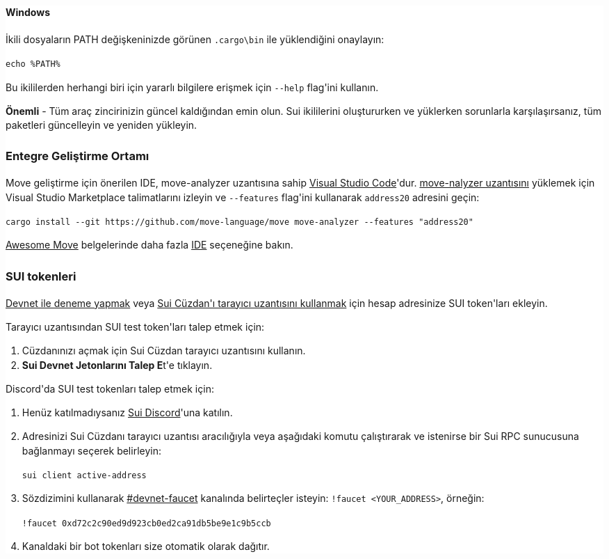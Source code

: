 #### Windows <a href="#windows" id="windows"></a>

İkili dosyaların PATH değişkeninizde görünen `.cargo\bin` ile yüklendiğini onaylayın:

```
echo %PATH%
```

Bu ikililerden herhangi biri için yararlı bilgilere erişmek için `--help` flag'ini kullanın.

**Önemli** - Tüm araç zincirinizin güncel kaldığından emin olun. Sui ikililerini oluştururken ve yüklerken sorunlarla karşılaşırsanız, tüm paketleri güncelleyin ve yeniden yükleyin.

### Entegre Geliştirme Ortamı <a href="#integrated-development-environment" id="integrated-development-environment"></a>

Move geliştirme için önerilen IDE, move-analyzer uzantısına sahip [Visual Studio Code](https://code.visualstudio.com/)'dur. [move-nalyzer uzantısını](https://marketplace.visualstudio.com/items?itemName=move.move-analyzer) yüklemek için Visual Studio Marketplace talimatlarını izleyin ve `--features` flag'ini kullanarak `address20` adresini geçin:

```
cargo install --git https://github.com/move-language/move move-analyzer --features "address20"
```

[Awesome Move](https://github.com/MystenLabs/awesome-move) belgelerinde daha fazla [IDE](https://github.com/MystenLabs/awesome-move#ides) seçeneğine bakın.

### SUI tokenleri <a href="#sui-tokens" id="sui-tokens"></a>

[Devnet ile deneme yapmak](https://docs.sui.io/devnet/build/devnet) veya [Sui Cüzdan'ı tarayıcı uzantısını kullanmak](https://docs.sui.io/devnet/explore/wallet-browser) için hesap adresinize SUI token'ları ekleyin.

Tarayıcı uzantısından SUI test token'ları talep etmek için:

1. Cüzdanınızı açmak için Sui Cüzdan tarayıcı uzantısını kullanın.
2. **Sui Devnet Jetonlarını Talep E**t'e tıklayın.

Discord'da SUI test tokenları talep etmek için:

1. Henüz katılmadıysanız [Sui Discord](https://discord.com/invite/sui)'una katılın.
2.  Adresinizi Sui Cüzdanı tarayıcı uzantısı aracılığıyla veya aşağıdaki komutu çalıştırarak ve istenirse bir Sui RPC sunucusuna bağlanmayı seçerek belirleyin:

    ```
    sui client active-address
    ```
3.  Sözdizimini kullanarak [#devnet-faucet](https://discord.com/channels/916379725201563759/971488439931392130) kanalında belirteçler isteyin: `!faucet <YOUR_ADDRESS>`, örneğin:

    ```
    !faucet 0xd72c2c90ed9d923cb0ed2ca91db5be9e1c9b5ccb
    ```
4. Kanaldaki bir bot tokenları size otomatik olarak dağıtır.
